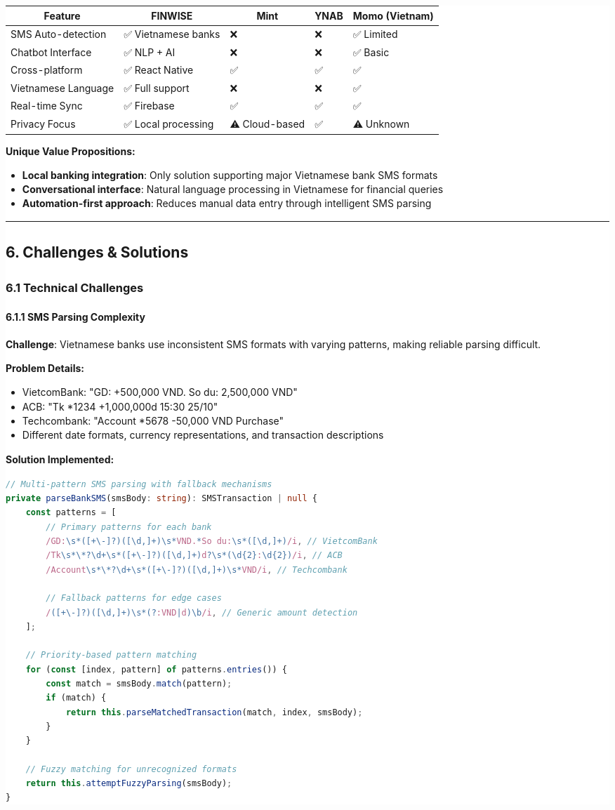 | Feature | FINWISE | Mint | YNAB | Momo (Vietnam) |
|---------|---------|------|------|----------------|
| SMS Auto-detection | ✅ Vietnamese banks | ❌ | ❌ | ✅ Limited |
| Chatbot Interface | ✅ NLP + AI | ❌ | ❌ | ✅ Basic |
| Cross-platform | ✅ React Native | ✅ | ✅ | ✅ |
| Vietnamese Language | ✅ Full support | ❌ | ❌ | ✅ |
| Real-time Sync | ✅ Firebase | ✅ | ✅ | ✅ |
| Privacy Focus | ✅ Local processing | ⚠️ Cloud-based | ✅ | ⚠️ Unknown |

**Unique Value Propositions:**
- **Local banking integration**: Only solution supporting major Vietnamese bank SMS formats
- **Conversational interface**: Natural language processing in Vietnamese for financial queries
- **Automation-first approach**: Reduces manual data entry through intelligent SMS parsing

---

## 6. Challenges & Solutions

### 6.1 Technical Challenges

#### 6.1.1 SMS Parsing Complexity

**Challenge**: Vietnamese banks use inconsistent SMS formats with varying patterns, making reliable parsing difficult.

**Problem Details:**
- VietcomBank: "GD: +500,000 VND. So du: 2,500,000 VND" 
- ACB: "Tk *1234 +1,000,000d 15:30 25/10"
- Techcombank: "Account *5678 -50,000 VND Purchase"
- Different date formats, currency representations, and transaction descriptions

**Solution Implemented:**
```typescript
// Multi-pattern SMS parsing with fallback mechanisms
private parseBankSMS(smsBody: string): SMSTransaction | null {
    const patterns = [
        // Primary patterns for each bank
        /GD:\s*([+\-]?)([\d,]+)\s*VND.*So du:\s*([\d,]+)/i, // VietcomBank
        /Tk\s*\*?\d+\s*([+\-]?)([\d,]+)d?\s*(\d{2}:\d{2})/i, // ACB
        /Account\s*\*?\d+\s*([+\-]?)([\d,]+)\s*VND/i, // Techcombank
        
        // Fallback patterns for edge cases
        /([+\-]?)([\d,]+)\s*(?:VND|d)\b/i, // Generic amount detection
    ];

    // Priority-based pattern matching
    for (const [index, pattern] of patterns.entries()) {
        const match = smsBody.match(pattern);
        if (match) {
            return this.parseMatchedTransaction(match, index, smsBody);
        }
    }
    
    // Fuzzy matching for unrecognized formats
    return this.attemptFuzzyParsing(smsBody);
}
```
